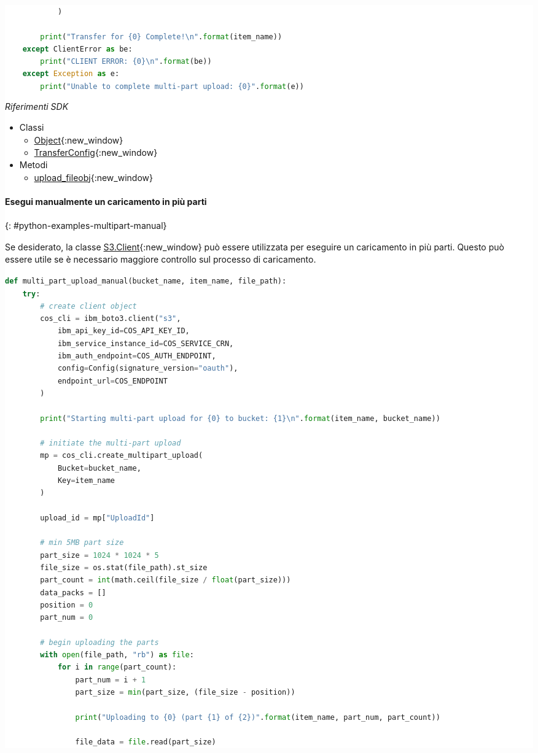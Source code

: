 ```python
            )

        print("Transfer for {0} Complete!\n".format(item_name))
    except ClientError as be:
        print("CLIENT ERROR: {0}\n".format(be))
    except Exception as e:
        print("Unable to complete multi-part upload: {0}".format(e))
```

*Riferimenti SDK*
* Classi
    * [Object](https://ibm.github.io/ibm-cos-sdk-python/reference/services/s3.html#object){:new_window}
    * [TransferConfig](https://ibm.github.io/ibm-cos-sdk-python/reference/customizations/s3.html#s3-transfers){:new_window}
* Metodi
    * [upload_fileobj](https://ibm.github.io/ibm-cos-sdk-python/reference/services/s3.html#S3.Object.upload_fileobj){:new_window}

#### Esegui manualmente un caricamento in più parti 
{: #python-examples-multipart-manual}

Se desiderato, la classe [S3.Client](https://ibm.github.io/ibm-cos-sdk-python/reference/services/s3.html#client){:new_window} può essere utilizzata per eseguire un caricamento in più parti. Questo può essere utile se è necessario maggiore controllo sul processo di caricamento.

```python
def multi_part_upload_manual(bucket_name, item_name, file_path):
    try:
        # create client object
        cos_cli = ibm_boto3.client("s3",
            ibm_api_key_id=COS_API_KEY_ID,
            ibm_service_instance_id=COS_SERVICE_CRN,
            ibm_auth_endpoint=COS_AUTH_ENDPOINT,
            config=Config(signature_version="oauth"),
            endpoint_url=COS_ENDPOINT
        )

        print("Starting multi-part upload for {0} to bucket: {1}\n".format(item_name, bucket_name))

        # initiate the multi-part upload
        mp = cos_cli.create_multipart_upload(
            Bucket=bucket_name,
            Key=item_name
        )

        upload_id = mp["UploadId"]

        # min 5MB part size
        part_size = 1024 * 1024 * 5
        file_size = os.stat(file_path).st_size
        part_count = int(math.ceil(file_size / float(part_size)))
        data_packs = []
        position = 0
        part_num = 0

        # begin uploading the parts
        with open(file_path, "rb") as file:
            for i in range(part_count):
                part_num = i + 1
                part_size = min(part_size, (file_size - position))

                print("Uploading to {0} (part {1} of {2})".format(item_name, part_num, part_count))

                file_data = file.read(part_size)

```